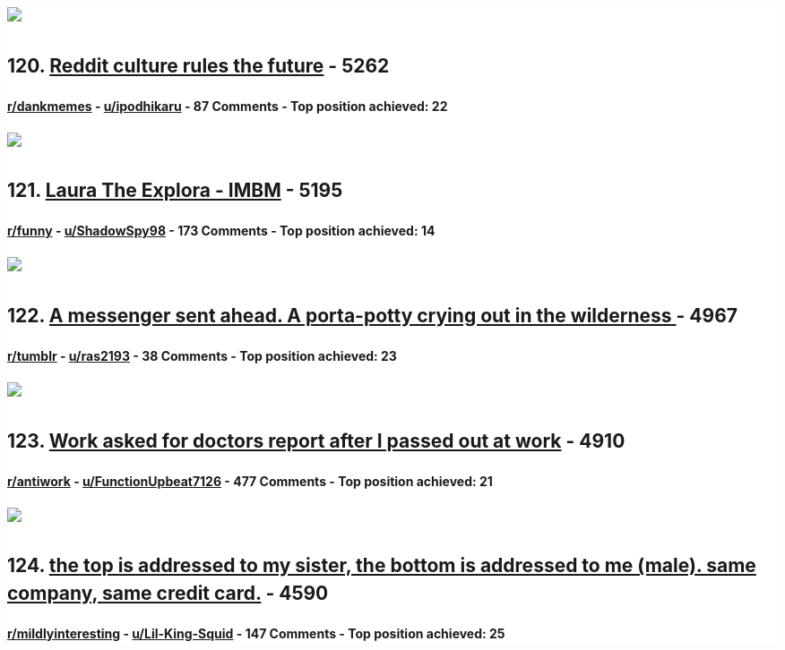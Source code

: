 <a href="https://www.thestar.com/news/canada/a-young-child-in-ontario-has-died-of-measles/article_3f5e6e14-13d1-11ef-bef6-2b5f14b1ee24.html"><img src="https://b.thumbs.redditmedia.com/92cUITvBQOxqhVZN_8BTE6HP5osSCfoNGMFINWbQAtY.jpg"></img></a>

## 120. [Reddit culture rules the future](http://reddit.com/r/dankmemes/comments/1cuwvis/reddit_culture_rules_the_future/) - 5262
#### [r/dankmemes](http://reddit.com/r/dankmemes) - [u/ipodhikaru](http://reddit.com/u/ipodhikaru) - 87 Comments - Top position achieved: 22

<a href="https://i.redd.it/5i7nsbsbo61d1.jpeg"><img src="https://b.thumbs.redditmedia.com/507rjZM5dkCtjCyFQxtKj49iRRmDo9Fc3kZDYmg9yRA.jpg"></img></a>

## 121. [Laura The Explora - IMBM](http://reddit.com/r/funny/comments/1cva76v/laura_the_explora_imbm/) - 5195
#### [r/funny](http://reddit.com/r/funny) - [u/ShadowSpy98](http://reddit.com/u/ShadowSpy98) - 173 Comments - Top position achieved: 14

<a href="https://v.redd.it/bvzezxgqq91d1"><img src="https://external-preview.redd.it/M204bXVyZ3FxOTFkMYuOlyY08nfu9sMvmw25FJpSsy2jYU1HGbJdZg3dQaBw.png?width=140&amp;height=78&amp;crop=140:78,smart&amp;format=jpg&amp;v=enabled&amp;lthumb=true&amp;s=17082aeaa7d3319864fe3c7d0b895b994e8c7970"></img></a>

## 122. [A messenger sent ahead. A porta-potty crying out in the wilderness ](http://reddit.com/r/tumblr/comments/1cuppez/a_messenger_sent_ahead_a_portapotty_crying_out_in/) - 4967
#### [r/tumblr](http://reddit.com/r/tumblr) - [u/ras2193](http://reddit.com/u/ras2193) - 38 Comments - Top position achieved: 23

<a href="https://i.redd.it/ci3pbb1va41d1.jpeg"><img src="https://a.thumbs.redditmedia.com/3po5cV1cqvE1CR8Uo05TMB70-lz6fmI2xdBAZTovqR8.jpg"></img></a>

## 123. [Work asked for doctors report after I passed out at work](http://reddit.com/r/antiwork/comments/1cun0fs/work_asked_for_doctors_report_after_i_passed_out/) - 4910
#### [r/antiwork](http://reddit.com/r/antiwork) - [u/FunctionUpbeat7126](http://reddit.com/u/FunctionUpbeat7126) - 477 Comments - Top position achieved: 21

<a href="https://i.redd.it/eja2gw3cj31d1.jpeg"><img src="https://a.thumbs.redditmedia.com/YjvsMBWqxZgfzMN6LITcW5UI3rCP55BvZuB1Z_XzRG8.jpg"></img></a>

## 124. [the top is addressed to my sister, the bottom is addressed to me (male). same company, same credit card.](http://reddit.com/r/mildlyinteresting/comments/1cv9bs1/the_top_is_addressed_to_my_sister_the_bottom_is/) - 4590
#### [r/mildlyinteresting](http://reddit.com/r/mildlyinteresting) - [u/Lil-King-Squid](http://reddit.com/u/Lil-King-Squid) - 147 Comments - Top position achieved: 25
